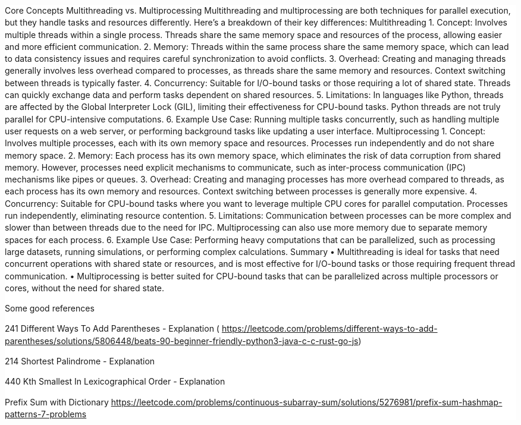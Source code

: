 Core Concepts
Multithreading vs. Multiprocessing
Multithreading and multiprocessing are both techniques for parallel execution, but they handle tasks and resources differently. Here’s a breakdown of their key differences:
Multithreading
	1. Concept: Involves multiple threads within a single process. Threads share the same memory space and resources of the process, allowing easier and more efficient communication.
	2. Memory: Threads within the same process share the same memory space, which can lead to data consistency issues and requires careful synchronization to avoid conflicts.
	3. Overhead: Creating and managing threads generally involves less overhead compared to processes, as threads share the same memory and resources. Context switching between threads is typically faster.
	4. Concurrency: Suitable for I/O-bound tasks or those requiring a lot of shared state. Threads can quickly exchange data and perform tasks dependent on shared resources.
	5. Limitations: In languages like Python, threads are affected by the Global Interpreter Lock (GIL), limiting their effectiveness for CPU-bound tasks. Python threads are not truly parallel for CPU-intensive computations.
	6. Example Use Case: Running multiple tasks concurrently, such as handling multiple user requests on a web server, or performing background tasks like updating a user interface.
Multiprocessing
	1. Concept: Involves multiple processes, each with its own memory space and resources. Processes run independently and do not share memory space.
	2. Memory: Each process has its own memory space, which eliminates the risk of data corruption from shared memory. However, processes need explicit mechanisms to communicate, such as inter-process communication (IPC) mechanisms like pipes or queues.
	3. Overhead: Creating and managing processes has more overhead compared to threads, as each process has its own memory and resources. Context switching between processes is generally more expensive.
	4. Concurrency: Suitable for CPU-bound tasks where you want to leverage multiple CPU cores for parallel computation. Processes run independently, eliminating resource contention.
	5. Limitations: Communication between processes can be more complex and slower than between threads due to the need for IPC. Multiprocessing can also use more memory due to separate memory spaces for each process.
	6. Example Use Case: Performing heavy computations that can be parallelized, such as processing large datasets, running simulations, or performing complex calculations.
Summary
	• Multithreading is ideal for tasks that need concurrent operations with shared state or resources, and is most effective for I/O-bound tasks or those requiring frequent thread communication.
	• Multiprocessing is better suited for CPU-bound tasks that can be parallelized across multiple processors or cores, without the need for shared state.




Some good references

241 Different Ways To Add Parentheses - Explanation ( https://leetcode.com/problems/different-ways-to-add-parentheses/solutions/5806448/beats-90-beginner-friendly-python3-java-c-c-rust-go-js)

214 Shortest Palindrome - Explanation

440 Kth Smallest In Lexicographical Order - Explanation

Prefix Sum with Dictionary
https://leetcode.com/problems/continuous-subarray-sum/solutions/5276981/prefix-sum-hashmap-patterns-7-problems

